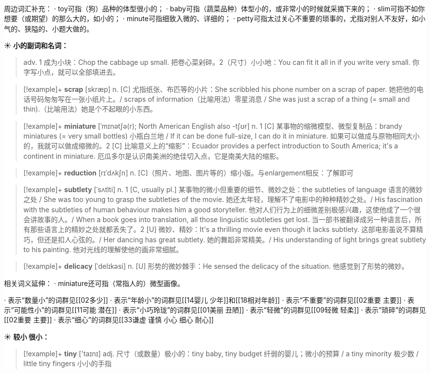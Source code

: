 周边词汇补充：
· toy可指（狗）品种的体型很小的；
· baby可指（蔬菜品种）体型小的，或非常小的时候就采摘下来的；
· slim可指不如你想要（或期望）的那么大的，如小的；
· minute可指细致入微的、详细的；
· petty可指太过关心不重要的琐事的，尤指对别人不友好，如小气的、狭隘的、小题大做的。

☀ <span class="category">**小的副词和名词：**</span>
> <span class="definition">adv. 1 成为小块：</span>Chop the cabbage up small. 把卷心菜剁碎。<span class="definition">2（尺寸）小小地：</span>You can fit it all in if you write very small. 你字写小点，就可以全部填进去。
            
>[!example]+ <span class="vocabulary">**scrap**</span> [skræp]
> <span class="definition">n. [C] 尤指纸张、布匹等的小片：</span>She scribbled his phone number on a scrap of paper. 她把他的电话号码匆匆写在一张小纸片上。/ scraps of information（比喻用法）零星消息 / She was just a scrap of a thing (= small and thin).（比喻用法）她是个不起眼的小东西。          

>[!example]+ <span class="vocabulary">**miniature**</span> [ˈmɪnətʃə(r); North American English also -tʃʊr]
> <span class="definition">n. 1 [C] 某事物的缩微模型、微型复制品：</span>brandy miniatures (= very small bottles) 小瓶白兰地 / If it can be done full-size, I can do it in miniature. 如果可以做成与原物相同大小的，我就可以做成缩微的。<span class="definition">2 [C] 比喻意义上的“缩影”：</span>Ecuador provides a perfect introduction to South America; it's a continent in miniature. 厄瓜多尔是认识南美洲的绝佳切入点，它是南美大陆的缩影。
           
>[!example]+ <span class="vocabulary">**reduction**</span> [rɪˈdʌkʃn]
> <span class="definition">n. [C]（照片、地图、图片等的）缩小版。与enlargement相反：</span>了解即可
           
>[!example]+ <span class="vocabulary">**subtlety**</span> [ˈsʌtlti]
> <span class="definition">n. 1 [C, usually pl.] 某事物的微小但重要的细节、微妙之处：</span>the subtleties of language 语言的微妙之处 / She was too young to grasp the subtleties of the movie. 她还太年轻，理解不了电影中的种种精妙之处。/ His fascination with the subtleties of human behaviour makes him a good storyteller. 他对人们行为上的细微差别极感兴趣，这使他成了一个很会讲故事的人。/ When a book goes into translation, all those linguistic subtleties get lost. 当一部书被翻译成另一种语言后，所有那些语言上的精妙之处就都丢失了。<span class="definition">2 [U] 微妙、精妙：</span>It's a thrilling movie even though it lacks subtlety. 这部电影虽说不算精巧，但还是扣人心弦的。/ Her dancing has great subtlety. 她的舞蹈非常精美。/ His understanding of light brings great subtlety to his painting. 他对光线的理解使他的画非常细腻。
            
>[!example]+ <span class="vocabulary">**delicacy**</span> [ˈdelɪkəsi]
> <span class="definition">n. [U] 形势的微妙棘手：</span>He sensed the delicacy of the situation. 他感觉到了形势的微妙。

 相关词义延伸：
· miniature还可指（常指人的）微型画像。

· 表示“数量小”的词群见[[02多少]]
· 表示“年龄小”的词群见[[14婴儿 少年]]和[[18相对年龄]]
· 表示“不重要”的词群见[[02重要 主要]]
· 表示“可能性小”的词群见[[11可能 潜在]]
· 表示“小巧玲珑”的词群见[[01美丽 丑陋]]
· 表示“轻微”的词群见[[09轻微 轻柔]]
· 表示“琐碎”的词群见[[02重要 主要]]
· 表示“细心”的词群见[[33谦虚 谨慎 小心 细心 耐心]]

☀ <span class="category">**较小 很小：**</span>
>[!example]+ <span class="vocabulary">**tiny**</span> ['taɪnɪ] 
> <span class="definition">adj. 尺寸（或数量）极小的：</span>tiny baby, tiny budget 纤弱的婴儿；微小的预算 / a tiny minority 极少数 / little tiny fingers 小小的手指
